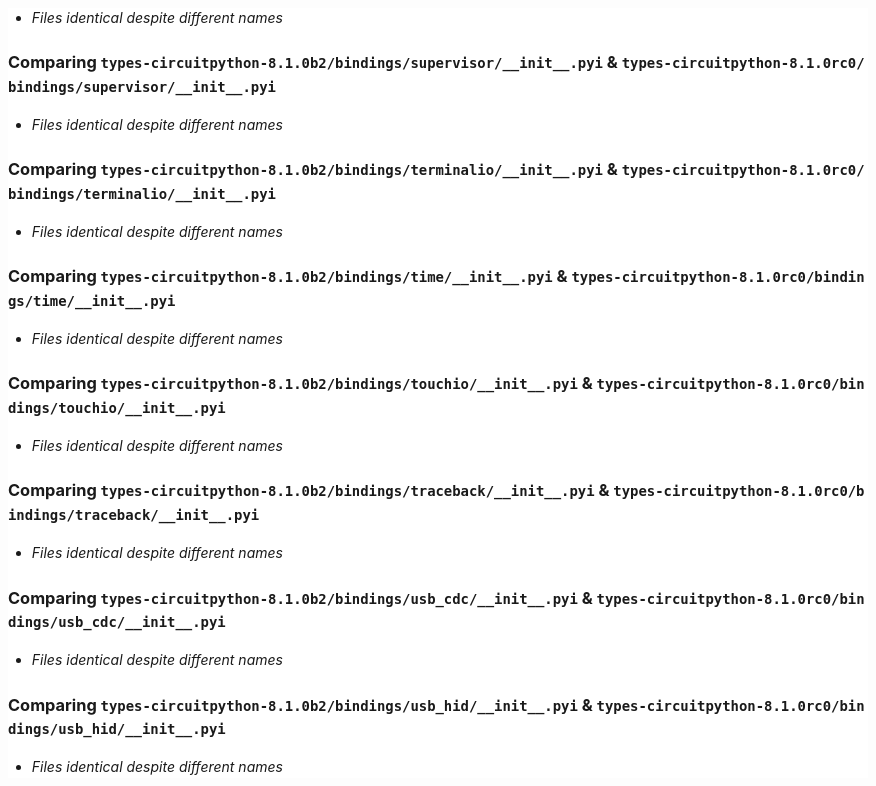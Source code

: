  * *Files identical despite different names*

### Comparing `types-circuitpython-8.1.0b2/bindings/supervisor/__init__.pyi` & `types-circuitpython-8.1.0rc0/bindings/supervisor/__init__.pyi`

 * *Files identical despite different names*

### Comparing `types-circuitpython-8.1.0b2/bindings/terminalio/__init__.pyi` & `types-circuitpython-8.1.0rc0/bindings/terminalio/__init__.pyi`

 * *Files identical despite different names*

### Comparing `types-circuitpython-8.1.0b2/bindings/time/__init__.pyi` & `types-circuitpython-8.1.0rc0/bindings/time/__init__.pyi`

 * *Files identical despite different names*

### Comparing `types-circuitpython-8.1.0b2/bindings/touchio/__init__.pyi` & `types-circuitpython-8.1.0rc0/bindings/touchio/__init__.pyi`

 * *Files identical despite different names*

### Comparing `types-circuitpython-8.1.0b2/bindings/traceback/__init__.pyi` & `types-circuitpython-8.1.0rc0/bindings/traceback/__init__.pyi`

 * *Files identical despite different names*

### Comparing `types-circuitpython-8.1.0b2/bindings/usb_cdc/__init__.pyi` & `types-circuitpython-8.1.0rc0/bindings/usb_cdc/__init__.pyi`

 * *Files identical despite different names*

### Comparing `types-circuitpython-8.1.0b2/bindings/usb_hid/__init__.pyi` & `types-circuitpython-8.1.0rc0/bindings/usb_hid/__init__.pyi`

 * *Files identical despite different names*

